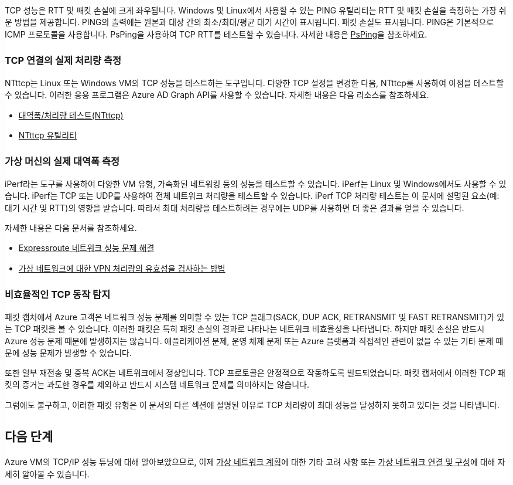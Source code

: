 TCP 성능은 RTT 및 패킷 손실에 크게 좌우됩니다. Windows 및 Linux에서 사용할 수 있는 PING 유틸리티는 RTT 및 패킷 손실을 측정하는 가장 쉬운 방법을 제공합니다. PING의 출력에는 원본과 대상 간의 최소/최대/평균 대기 시간이 표시됩니다. 패킷 손실도 표시됩니다. PING은 기본적으로 ICMP 프로토콜을 사용합니다. PsPing을 사용하여 TCP RTT를 테스트할 수 있습니다. 자세한 내용은 [PsPing](/sysinternals/downloads/psping)을 참조하세요.

### <a name="measure-actual-throughput-of-a-tcp-connection"></a>TCP 연결의 실제 처리량 측정

NTttcp는 Linux 또는 Windows VM의 TCP 성능을 테스트하는 도구입니다. 다양한 TCP 설정을 변경한 다음, NTttcp를 사용하여 이점을 테스트할 수 있습니다. 이러한 응용 프로그램은 Azure AD Graph API를 사용할 수 있습니다. 자세한 내용은 다음 리소스를 참조하세요.

- [대역폭/처리량 테스트(NTttcp)](./virtual-network-bandwidth-testing.md)

- [NTttcp 유틸리티](https://gallery.technet.microsoft.com/NTttcp-Version-528-Now-f8b12769)

### <a name="measure-actual-bandwidth-of-a-virtual-machine"></a>가상 머신의 실제 대역폭 측정

iPerf라는 도구를 사용하여 다양한 VM 유형, 가속화된 네트워킹 등의 성능을 테스트할 수 있습니다. iPerf는 Linux 및 Windows에서도 사용할 수 있습니다. iPerf는 TCP 또는 UDP를 사용하여 전체 네트워크 처리량을 테스트할 수 있습니다. iPerf TCP 처리량 테스트는 이 문서에 설명된 요소(예: 대기 시간 및 RTT)의 영향을 받습니다. 따라서 최대 처리량을 테스트하려는 경우에는 UDP를 사용하면 더 좋은 결과를 얻을 수 있습니다.

자세한 내용은 다음 문서를 참조하세요.

- [Expressroute 네트워크 성능 문제 해결](../expressroute/expressroute-troubleshooting-network-performance.md)

- [가상 네트워크에 대한 VPN 처리량의 유효성을 검사하는 방법](../vpn-gateway/vpn-gateway-validate-throughput-to-vnet.md)

### <a name="detect-inefficient-tcp-behaviors"></a>비효율적인 TCP 동작 탐지

패킷 캡처에서 Azure 고객은 네트워크 성능 문제를 의미할 수 있는 TCP 플래그(SACK, DUP ACK, RETRANSMIT 및 FAST RETRANSMIT)가 있는 TCP 패킷을 볼 수 있습니다. 이러한 패킷은 특히 패킷 손실의 결과로 나타나는 네트워크 비효율성을 나타냅니다. 하지만 패킷 손실은 반드시 Azure 성능 문제 때문에 발생하지는 않습니다. 애플리케이션 문제, 운영 체제 문제 또는 Azure 플랫폼과 직접적인 관련이 없을 수 있는 기타 문제 때문에 성능 문제가 발생할 수 있습니다.

또한 일부 재전송 및 중복 ACK는 네트워크에서 정상입니다. TCP 프로토콜은 안정적으로 작동하도록 빌드되었습니다. 패킷 캡처에서 이러한 TCP 패킷의 증거는 과도한 경우를 제외하고 반드시 시스템 네트워크 문제를 의미하지는 않습니다.

그럼에도 불구하고, 이러한 패킷 유형은 이 문서의 다른 섹션에 설명된 이유로 TCP 처리량이 최대 성능을 달성하지 못하고 있다는 것을 나타냅니다.

## <a name="next-steps"></a>다음 단계

Azure VM의 TCP/IP 성능 튜닝에 대해 알아보았으므로, 이제 [가상 네트워크 계획](./virtual-network-vnet-plan-design-arm.md)에 대한 기타 고려 사항 또는 [가상 네트워크 연결 및 구성](./index.yml)에 대해 자세히 알아볼 수 있습니다.